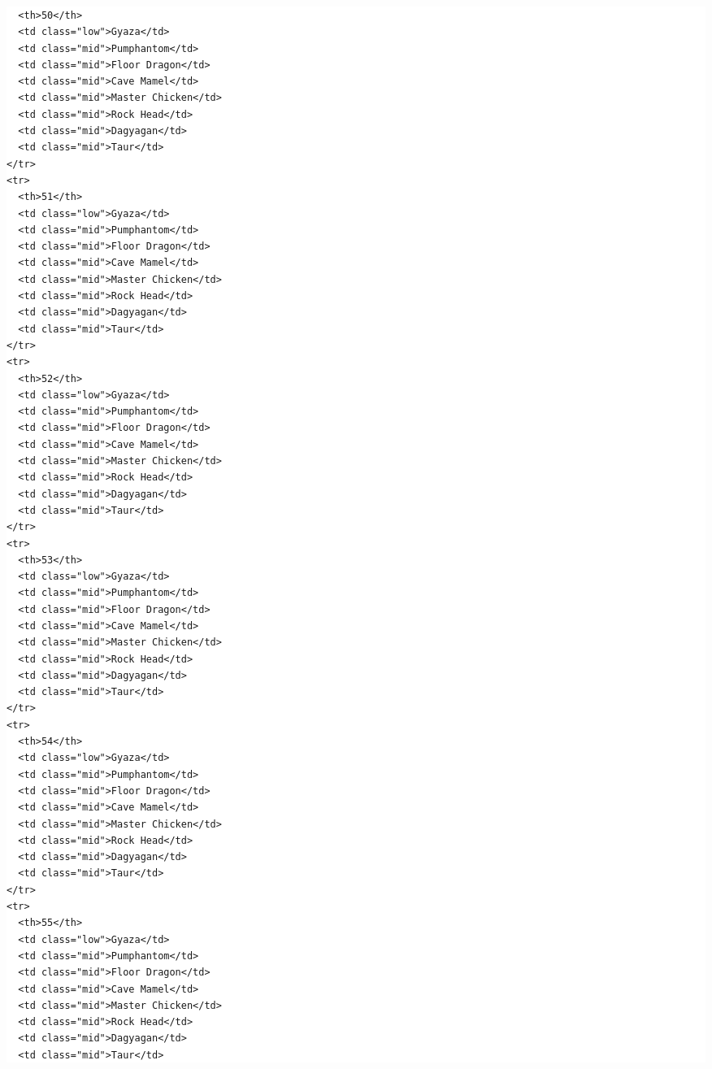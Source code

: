       <th>50</th>
      <td class="low">Gyaza</td>
      <td class="mid">Pumphantom</td>
      <td class="mid">Floor Dragon</td>
      <td class="mid">Cave Mamel</td>
      <td class="mid">Master Chicken</td>
      <td class="mid">Rock Head</td>
      <td class="mid">Dagyagan</td>
      <td class="mid">Taur</td>
    </tr>
    <tr>
      <th>51</th>
      <td class="low">Gyaza</td>
      <td class="mid">Pumphantom</td>
      <td class="mid">Floor Dragon</td>
      <td class="mid">Cave Mamel</td>
      <td class="mid">Master Chicken</td>
      <td class="mid">Rock Head</td>
      <td class="mid">Dagyagan</td>
      <td class="mid">Taur</td>
    </tr>
    <tr>
      <th>52</th>
      <td class="low">Gyaza</td>
      <td class="mid">Pumphantom</td>
      <td class="mid">Floor Dragon</td>
      <td class="mid">Cave Mamel</td>
      <td class="mid">Master Chicken</td>
      <td class="mid">Rock Head</td>
      <td class="mid">Dagyagan</td>
      <td class="mid">Taur</td>
    </tr>
    <tr>
      <th>53</th>
      <td class="low">Gyaza</td>
      <td class="mid">Pumphantom</td>
      <td class="mid">Floor Dragon</td>
      <td class="mid">Cave Mamel</td>
      <td class="mid">Master Chicken</td>
      <td class="mid">Rock Head</td>
      <td class="mid">Dagyagan</td>
      <td class="mid">Taur</td>
    </tr>
    <tr>
      <th>54</th>
      <td class="low">Gyaza</td>
      <td class="mid">Pumphantom</td>
      <td class="mid">Floor Dragon</td>
      <td class="mid">Cave Mamel</td>
      <td class="mid">Master Chicken</td>
      <td class="mid">Rock Head</td>
      <td class="mid">Dagyagan</td>
      <td class="mid">Taur</td>
    </tr>
    <tr>
      <th>55</th>
      <td class="low">Gyaza</td>
      <td class="mid">Pumphantom</td>
      <td class="mid">Floor Dragon</td>
      <td class="mid">Cave Mamel</td>
      <td class="mid">Master Chicken</td>
      <td class="mid">Rock Head</td>
      <td class="mid">Dagyagan</td>
      <td class="mid">Taur</td>